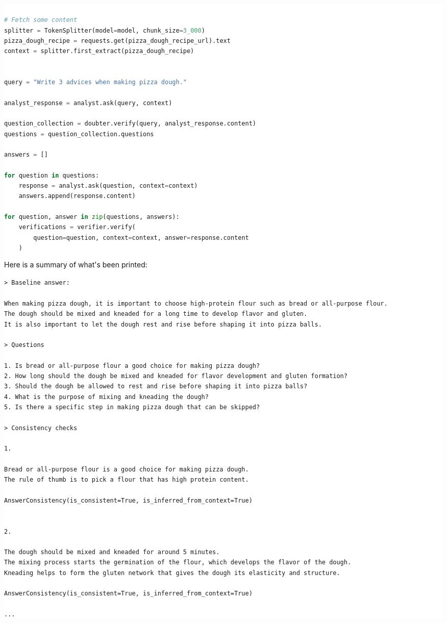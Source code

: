 ```python

# Fetch some content 
splitter = TokenSplitter(model=model, chunk_size=3_000)
pizza_dough_recipe = requests.get(pizza_dough_recipe_url).text
context = splitter.first_extract(pizza_dough_recipe)


query = "Write 3 advices when making pizza dough."

analyst_response = analyst.ask(query, context)

question_collection = doubter.verify(query, analyst_response.content)
questions = question_collection.questions

answers = []

for question in questions:
    response = analyst.ask(question, context=context)
    answers.append(response.content)

for question, answer in zip(questions, answers):
    verifications = verifier.verify(
        question=question, context=context, answer=response.content
    )

```

Here is a summary of what's been printed:

```txt
> Baseline answer:

When making pizza dough, it is important to choose high-protein flour such as bread or all-purpose flour.
The dough should be mixed and kneaded for a long time to develop flavor and gluten.
It is also important to let the dough rest and rise before shaping it into pizza balls.

> Questions

1. Is bread or all-purpose flour a good choice for making pizza dough?
2. How long should the dough be mixed and kneaded for flavor development and gluten formation?
3. Should the dough be allowed to rest and rise before shaping it into pizza balls?
4. What is the purpose of mixing and kneading the dough?
5. Is there a specific step in making pizza dough that can be skipped?

> Consistency checks

1.

Bread or all-purpose flour is a good choice for making pizza dough.
The rule of thumb is to pick a flour that has high protein content.

AnswerConsistency(is_consistent=True, is_inferred_from_context=True)


2.

The dough should be mixed and kneaded for around 5 minutes.
The mixing process starts the germination of the flour, which develops the flavor of the dough.
Kneading helps to form the gluten network that gives the dough its elasticity and structure.

AnswerConsistency(is_consistent=True, is_inferred_from_context=True)

...
```